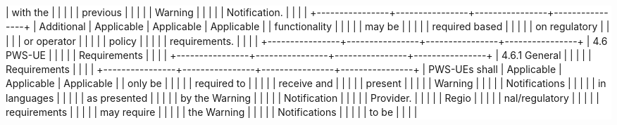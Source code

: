 | with the       |                |                |                |
| previous       |                |                |                |
| Warning        |                |                |                |
| Notification.  |                |                |                |
+----------------+----------------+----------------+----------------+
| Additional     | Applicable     | Applicable     | Applicable     |
| functionality  |                |                |                |
| may be         |                |                |                |
| required based |                |                |                |
| on regulatory  |                |                |                |
| or operator    |                |                |                |
| policy         |                |                |                |
| requirements.  |                |                |                |
+----------------+----------------+----------------+----------------+
| 4.6 PWS-UE     |                |                |                |
| Requirements   |                |                |                |
+----------------+----------------+----------------+----------------+
| 4.6.1 General  |                |                |                |
| Requirements   |                |                |                |
+----------------+----------------+----------------+----------------+
| PWS-UEs shall  | Applicable     | Applicable     | Applicable     |
| only be        |                |                |                |
| required to    |                |                |                |
| receive and    |                |                |                |
| present        |                |                |                |
| Warning        |                |                |                |
| Notifications  |                |                |                |
| in languages   |                |                |                |
| as presented   |                |                |                |
| by the Warning |                |                |                |
| Notification   |                |                |                |
| Provider.      |                |                |                |
| Regio          |                |                |                |
| nal/regulatory |                |                |                |
| requirements   |                |                |                |
| may require    |                |                |                |
| the Warning    |                |                |                |
| Notifications  |                |                |                |
| to be          |                |                |                |